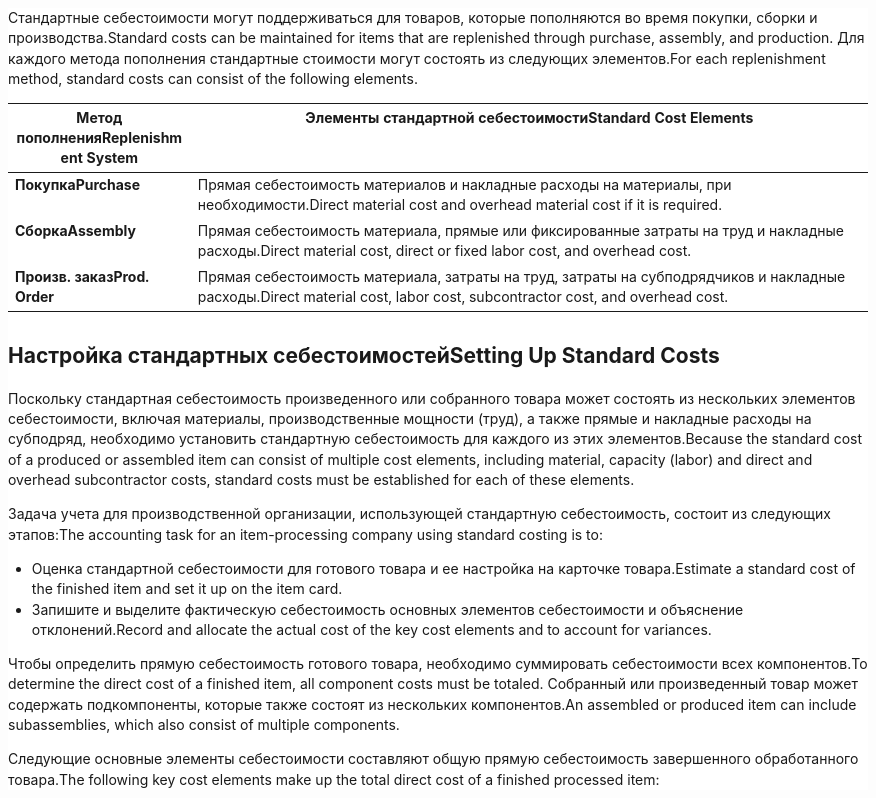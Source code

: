 <span data-ttu-id="6da3e-112">Стандартные себестоимости могут поддерживаться для товаров, которые пополняются во время покупки, сборки и производства.</span><span class="sxs-lookup"><span data-stu-id="6da3e-112">Standard costs can be maintained for items that are replenished through purchase, assembly, and production.</span></span> <span data-ttu-id="6da3e-113">Для каждого метода пополнения стандартные стоимости могут состоять из следующих элементов.</span><span class="sxs-lookup"><span data-stu-id="6da3e-113">For each replenishment method, standard costs can consist of the following elements.</span></span>  

|<span data-ttu-id="6da3e-114">Метод пополнения</span><span class="sxs-lookup"><span data-stu-id="6da3e-114">Replenishment System</span></span>|<span data-ttu-id="6da3e-115">Элементы стандартной себестоимости</span><span class="sxs-lookup"><span data-stu-id="6da3e-115">Standard Cost Elements</span></span>|  
|--------------------------|----------------------------|  
|<span data-ttu-id="6da3e-116">**Покупка**</span><span class="sxs-lookup"><span data-stu-id="6da3e-116">**Purchase**</span></span>|<span data-ttu-id="6da3e-117">Прямая себестоимость материалов и накладные расходы на материалы, при необходимости.</span><span class="sxs-lookup"><span data-stu-id="6da3e-117">Direct material cost and overhead material cost if it is required.</span></span>|  
|<span data-ttu-id="6da3e-118">**Сборка**</span><span class="sxs-lookup"><span data-stu-id="6da3e-118">**Assembly**</span></span>|<span data-ttu-id="6da3e-119">Прямая себестоимость материала, прямые или фиксированные затраты на труд и накладные расходы.</span><span class="sxs-lookup"><span data-stu-id="6da3e-119">Direct material cost, direct or fixed labor cost, and overhead cost.</span></span>|  
|<span data-ttu-id="6da3e-120">**Произв. заказ**</span><span class="sxs-lookup"><span data-stu-id="6da3e-120">**Prod. Order**</span></span>|<span data-ttu-id="6da3e-121">Прямая себестоимость материала, затраты на труд, затраты на субподрядчиков и накладные расходы.</span><span class="sxs-lookup"><span data-stu-id="6da3e-121">Direct material cost, labor cost, subcontractor cost, and overhead cost.</span></span>|  

## <a name="setting-up-standard-costs"></a><span data-ttu-id="6da3e-122">Настройка стандартных себестоимостей</span><span class="sxs-lookup"><span data-stu-id="6da3e-122">Setting Up Standard Costs</span></span>  
<span data-ttu-id="6da3e-123">Поскольку стандартная себестоимость произведенного или собранного товара может состоять из нескольких элементов себестоимости, включая материалы, производственные мощности (труд), а также прямые и накладные расходы на субподряд, необходимо установить стандартную себестоимость для каждого из этих элементов.</span><span class="sxs-lookup"><span data-stu-id="6da3e-123">Because the standard cost of a produced or assembled item can consist of multiple cost elements, including material, capacity (labor) and direct and overhead subcontractor costs, standard costs must be established for each of these elements.</span></span>  

<span data-ttu-id="6da3e-124">Задача учета для производственной организации, использующей стандартную себестоимость, состоит из следующих этапов:</span><span class="sxs-lookup"><span data-stu-id="6da3e-124">The accounting task for an item-processing company using standard costing is to:</span></span>  

-   <span data-ttu-id="6da3e-125">Оценка стандартной себестоимости для готового товара и ее настройка на карточке товара.</span><span class="sxs-lookup"><span data-stu-id="6da3e-125">Estimate a standard cost of the finished item and set it up on the item card.</span></span>  
-   <span data-ttu-id="6da3e-126">Запишите и выделите фактическую себестоимость основных элементов себестоимости и объяснение отклонений.</span><span class="sxs-lookup"><span data-stu-id="6da3e-126">Record and allocate the actual cost of the key cost elements and to account for variances.</span></span>  

<span data-ttu-id="6da3e-127">Чтобы определить прямую себестоимость готового товара, необходимо суммировать себестоимости всех компонентов.</span><span class="sxs-lookup"><span data-stu-id="6da3e-127">To determine the direct cost of a finished item, all component costs must be totaled.</span></span> <span data-ttu-id="6da3e-128">Собранный или произведенный товар может содержать подкомпоненты, которые также состоят из нескольких компонентов.</span><span class="sxs-lookup"><span data-stu-id="6da3e-128">An assembled or produced item can include subassemblies, which also consist of multiple components.</span></span>  

<span data-ttu-id="6da3e-129">Следующие основные элементы себестоимости составляют общую прямую себестоимость завершенного обработанного товара.</span><span class="sxs-lookup"><span data-stu-id="6da3e-129">The following key cost elements make up the total direct cost of a finished processed item:</span></span>  

